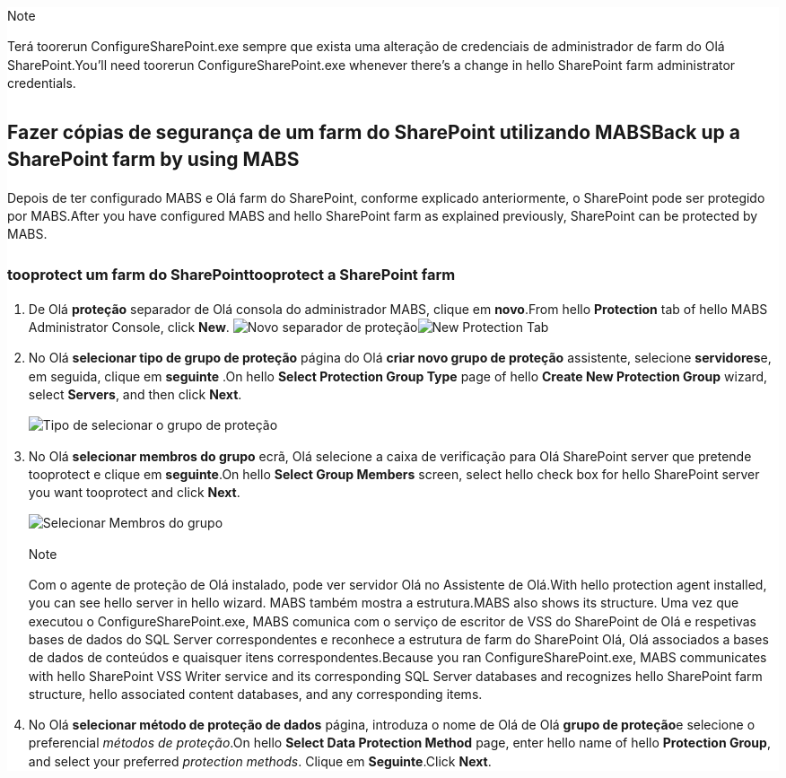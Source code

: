 > [!NOTE]
> <span data-ttu-id="ab6c7-160">Terá toorerun ConfigureSharePoint.exe sempre que exista uma alteração de credenciais de administrador de farm do Olá SharePoint.</span><span class="sxs-lookup"><span data-stu-id="ab6c7-160">You’ll need toorerun ConfigureSharePoint.exe whenever there’s a change in hello SharePoint farm administrator credentials.</span></span>
>
>

## <a name="back-up-a-sharepoint-farm-by-using-mabs"></a><span data-ttu-id="ab6c7-161">Fazer cópias de segurança de um farm do SharePoint utilizando MABS</span><span class="sxs-lookup"><span data-stu-id="ab6c7-161">Back up a SharePoint farm by using MABS</span></span>
<span data-ttu-id="ab6c7-162">Depois de ter configurado MABS e Olá farm do SharePoint, conforme explicado anteriormente, o SharePoint pode ser protegido por MABS.</span><span class="sxs-lookup"><span data-stu-id="ab6c7-162">After you have configured MABS and hello SharePoint farm as explained previously, SharePoint can be protected by MABS.</span></span>

### <a name="tooprotect-a-sharepoint-farm"></a><span data-ttu-id="ab6c7-163">tooprotect um farm do SharePoint</span><span class="sxs-lookup"><span data-stu-id="ab6c7-163">tooprotect a SharePoint farm</span></span>
1. <span data-ttu-id="ab6c7-164">De Olá **proteção** separador de Olá consola do administrador MABS, clique em **novo**.</span><span class="sxs-lookup"><span data-stu-id="ab6c7-164">From hello **Protection** tab of hello MABS Administrator Console, click **New**.</span></span>
    <span data-ttu-id="ab6c7-165">![Novo separador de proteção](./media/backup-azure-backup-sharepoint/dpm-new-protection-tab.png)</span><span class="sxs-lookup"><span data-stu-id="ab6c7-165">![New Protection Tab](./media/backup-azure-backup-sharepoint/dpm-new-protection-tab.png)</span></span>
2. <span data-ttu-id="ab6c7-166">No Olá **selecionar tipo de grupo de proteção** página do Olá **criar novo grupo de proteção** assistente, selecione **servidores**e, em seguida, clique em **seguinte** .</span><span class="sxs-lookup"><span data-stu-id="ab6c7-166">On hello **Select Protection Group Type** page of hello **Create New Protection Group** wizard, select **Servers**, and then click **Next**.</span></span>

    ![Tipo de selecionar o grupo de proteção](./media/backup-azure-backup-sharepoint/select-protection-group-type.png)
3. <span data-ttu-id="ab6c7-168">No Olá **selecionar membros do grupo** ecrã, Olá selecione a caixa de verificação para Olá SharePoint server que pretende tooprotect e clique em **seguinte**.</span><span class="sxs-lookup"><span data-stu-id="ab6c7-168">On hello **Select Group Members** screen, select hello check box for hello SharePoint server you want tooprotect and click **Next**.</span></span>

    ![Selecionar Membros do grupo](./media/backup-azure-backup-sharepoint/select-group-members2.png)

   > [!NOTE]
   > <span data-ttu-id="ab6c7-170">Com o agente de proteção de Olá instalado, pode ver servidor Olá no Assistente de Olá.</span><span class="sxs-lookup"><span data-stu-id="ab6c7-170">With hello protection agent installed, you can see hello server in hello wizard.</span></span> <span data-ttu-id="ab6c7-171">MABS também mostra a estrutura.</span><span class="sxs-lookup"><span data-stu-id="ab6c7-171">MABS also shows its structure.</span></span> <span data-ttu-id="ab6c7-172">Uma vez que executou o ConfigureSharePoint.exe, MABS comunica com o serviço de escritor de VSS do SharePoint de Olá e respetivas bases de dados do SQL Server correspondentes e reconhece a estrutura de farm do SharePoint Olá, Olá associados a bases de dados de conteúdos e quaisquer itens correspondentes.</span><span class="sxs-lookup"><span data-stu-id="ab6c7-172">Because you ran ConfigureSharePoint.exe, MABS communicates with hello SharePoint VSS Writer service and its corresponding SQL Server databases and recognizes hello SharePoint farm structure, hello associated content databases, and any corresponding items.</span></span>
   >
   >
4. <span data-ttu-id="ab6c7-173">No Olá **selecionar método de proteção de dados** página, introduza o nome de Olá de Olá **grupo de proteção**e selecione o preferencial *métodos de proteção*.</span><span class="sxs-lookup"><span data-stu-id="ab6c7-173">On hello **Select Data Protection Method** page, enter hello name of hello **Protection Group**, and select your preferred *protection methods*.</span></span> <span data-ttu-id="ab6c7-174">Clique em **Seguinte**.</span><span class="sxs-lookup"><span data-stu-id="ab6c7-174">Click **Next**.</span></span>